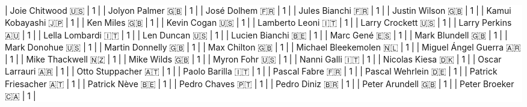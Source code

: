 | Joie Chitwood 🇺🇸 | 1 |
| Jolyon Palmer 🇬🇧 | 1 |
| José Dolhem 🇫🇷 | 1 |
| Jules Bianchi 🇫🇷 | 1 |
| Justin Wilson 🇬🇧 | 1 |
| Kamui Kobayashi 🇯🇵 | 1 |
| Ken Miles 🇬🇧 | 1 |
| Kevin Cogan 🇺🇸 | 1 |
| Lamberto Leoni 🇮🇹 | 1 |
| Larry Crockett 🇺🇸 | 1 |
| Larry Perkins 🇦🇺 | 1 |
| Lella Lombardi 🇮🇹 | 1 |
| Len Duncan 🇺🇸 | 1 |
| Lucien Bianchi 🇧🇪 | 1 |
| Marc Gené 🇪🇸 | 1 |
| Mark Blundell 🇬🇧 | 1 |
| Mark Donohue 🇺🇸 | 1 |
| Martin Donnelly 🇬🇧 | 1 |
| Max Chilton 🇬🇧 | 1 |
| Michael Bleekemolen 🇳🇱 | 1 |
| Miguel Ángel Guerra 🇦🇷 | 1 |
| Mike Thackwell 🇳🇿 | 1 |
| Mike Wilds 🇬🇧 | 1 |
| Myron Fohr 🇺🇸 | 1 |
| Nanni Galli 🇮🇹 | 1 |
| Nicolas Kiesa 🇩🇰 | 1 |
| Oscar Larrauri 🇦🇷 | 1 |
| Otto Stuppacher 🇦🇹 | 1 |
| Paolo Barilla 🇮🇹 | 1 |
| Pascal Fabre 🇫🇷 | 1 |
| Pascal Wehrlein 🇩🇪 | 1 |
| Patrick Friesacher 🇦🇹 | 1 |
| Patrick Nève 🇧🇪 | 1 |
| Pedro Chaves 🇵🇹 | 1 |
| Pedro Diniz 🇧🇷 | 1 |
| Peter Arundell 🇬🇧 | 1 |
| Peter Broeker 🇨🇦 | 1 |